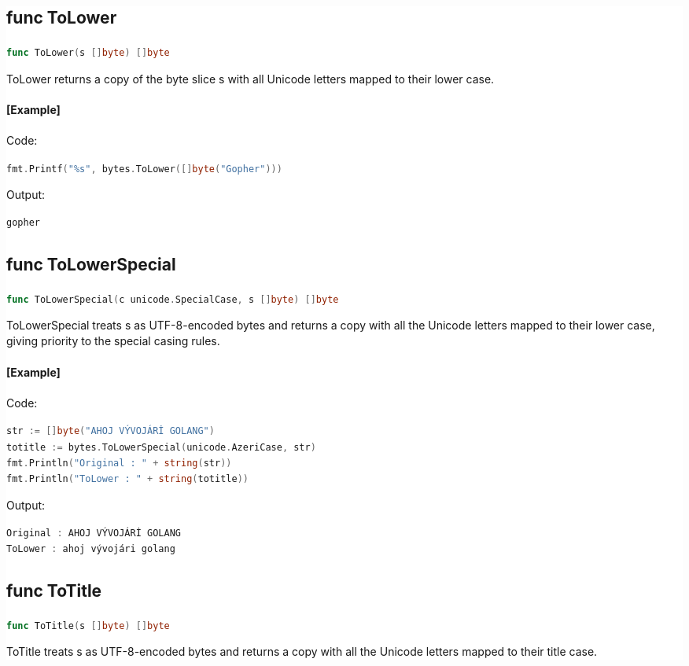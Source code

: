 func ToLower 
------------

```go
func ToLower(s []byte) []byte
```

ToLower returns a copy of the byte slice s with all Unicode letters
mapped to their lower case.

#### [Example]

Code:

```go
fmt.Printf("%s", bytes.ToLower([]byte("Gopher")))
```

Output:

```go
gopher
```

func ToLowerSpecial 
-------------------

```go
func ToLowerSpecial(c unicode.SpecialCase, s []byte) []byte
```

ToLowerSpecial treats s as UTF-8-encoded bytes and returns a copy with
all the Unicode letters mapped to their lower case, giving priority to
the special casing rules.

#### [Example]

Code:

```go
str := []byte("AHOJ VÝVOJÁRİ GOLANG")
totitle := bytes.ToLowerSpecial(unicode.AzeriCase, str)
fmt.Println("Original : " + string(str))
fmt.Println("ToLower : " + string(totitle))
```

Output:

```go
Original : AHOJ VÝVOJÁRİ GOLANG
ToLower : ahoj vývojári golang
```

func ToTitle 
------------

```go
func ToTitle(s []byte) []byte
```

ToTitle treats s as UTF-8-encoded bytes and returns a copy with all the
Unicode letters mapped to their title case.
